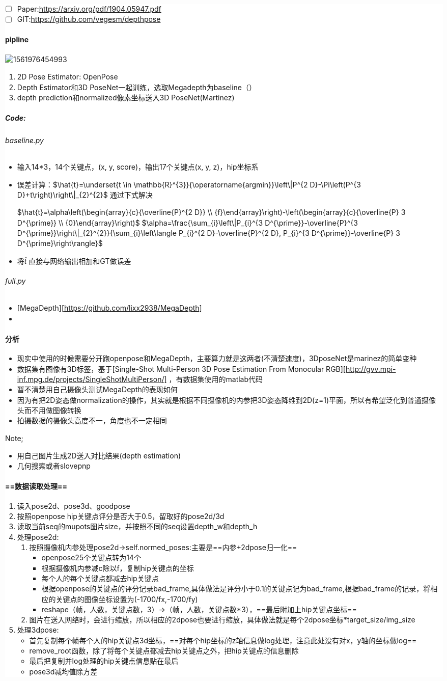 - [ ] Paper:https://arxiv.org/pdf/1904.05947.pdf
- [ ] GIT:https://github.com/vegesm/depthpose

#### pipline

![1561976454993](/home/nlpr/.config/Typora/typora-user-images/1561976454993.png)

1. 2D Pose Estimator: OpenPose
2. Depth Estimator和3D PoseNet一起训练，选取Megadepth为baseline（）
3. depth prediction和normalized像素坐标送入3D PoseNet(Martinez)

##### Code:

###### baseline.py

- 输入14*3，14个关键点，(x, y, score)，输出17个关键点(x, y, z)，hip坐标系

- 误差计算：$\hat{t}=\underset{t \in \mathbb{R}^{3}}{\operatorname{argmin}}\left\|P^{2 D}-\Pi\left(P^{3 D}+t\right)\right\|_{2}^{2}$  通过下式解决

  $\hat{t}=\alpha\left(\begin{array}{c}{\overline{P}^{2 D}} \\ {f}\end{array}\right)-\left(\begin{array}{c}{\overline{P} 3 D^{\prime}} \\ {0}\end{array}\right)$
  $\alpha=\frac{\sum_{i}\left\|P_{i}^{3 D^{\prime}}-\overline{P}^{3 D^{\prime}}\right\|_{2}^{2}}{\sum_{i}\left\langle P_{i}^{2 D}-\overline{P}^{2 D}, P_{i}^{3 D^{\prime}}-\overline{P} 3 D^{\prime}\right\rangle}$

- 将$\hat{t}$ 直接与网络输出相加和GT做误差

###### full.py

- [MegaDepth][https://github.com/lixx2938/MegaDepth]
- 

#### 分析

- 现实中使用的时候需要分开跑openpose和MegaDepth，主要算力就是这两者(不清楚速度)，3DposeNet是marinez的简单变种
- 数据集有图像有3D标签，基于[Single-Shot Multi-Person 3D Pose Estimation From Monocular RGB][http://gvv.mpi-inf.mpg.de/projects/SingleShotMultiPerson/] ，有数据集使用的matlab代码
- 暂不清楚用自己摄像头测试MegaDepth的表现如何
- 因为有把2D姿态做normalization的操作，其实就是根据不同摄像机的内参把3D姿态降维到2D(z=1)平面，所以有希望泛化到普通摄像头而不用做图像转换
- 拍摄数据的摄像头高度不一，角度也不一定相同

Note;

- 用自己图片生成2D送入对比结果(depth estimation)
- 几何搜索或者slovepnp

#### ==数据读取处理==

1. 读入pose2d、pose3d、goodpose
2. 按照openpose hip关键点评分是否大于0.5，留取好的pose2d/3d
3. 读取当前seq的mupots图片size，并按照不同的seq设置depth_w和depth_h
4. 处理pose2d:
   1. 按照摄像机内参处理pose2d->self.normed_poses:主要是==内参+2dpose归一化==
      - openpose25个关键点转为14个
      - 根据摄像机内参减c除以f，复制hip关键点的坐标
      - 每个人的每个关键点都减去hip关键点
      - 根据openpose的关键点的评分记录bad_frame,具体做法是评分小于0.1的关键点记为bad_frame,根据bad_frame的记录，将相应的关键点的图像坐标设置为(-1700/fx,-1700/fy)
      - reshape（帧，人数，关键点数，3）->（帧，人数，关键点数*3），==最后附加上hip关键点坐标==
   2. 图片在送入网络时，会进行缩放，所以相应的2dpose也要进行缩放，具体做法就是每个2dpose坐标*target_size/img_size
5. 处理3dpose:
   - 首先复制每个帧每个人的hip关键点3d坐标，==对每个hip坐标的z轴信息做log处理，注意此处没有对x，y轴的坐标做log==
   - remove_root函数，除了将每个关键点都减去hip关键点之外，把hip关键点的信息删除
   - 最后把复制并log处理的hip关键点信息贴在最后
   - pose3d减均值除方差
